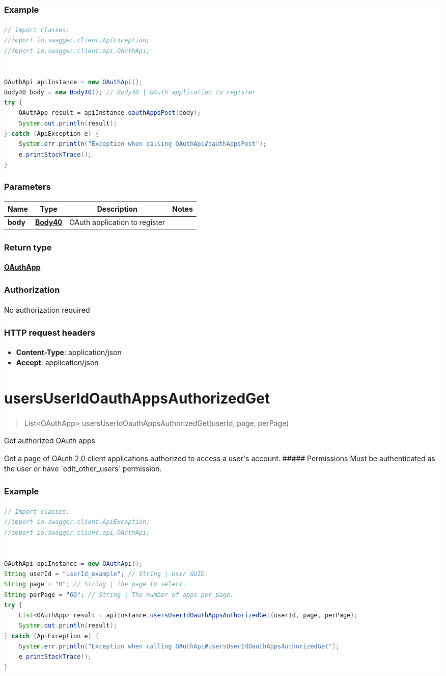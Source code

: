 ### Example
```java
// Import classes:
//import io.swagger.client.ApiException;
//import io.swagger.client.api.OAuthApi;


OAuthApi apiInstance = new OAuthApi();
Body40 body = new Body40(); // Body40 | OAuth application to register
try {
    OAuthApp result = apiInstance.oauthAppsPost(body);
    System.out.println(result);
} catch (ApiException e) {
    System.err.println("Exception when calling OAuthApi#oauthAppsPost");
    e.printStackTrace();
}
```

### Parameters

Name | Type | Description  | Notes
------------- | ------------- | ------------- | -------------
 **body** | [**Body40**](Body40.md)| OAuth application to register |

### Return type

[**OAuthApp**](OAuthApp.md)

### Authorization

No authorization required

### HTTP request headers

 - **Content-Type**: application/json
 - **Accept**: application/json

<a name="usersUserIdOauthAppsAuthorizedGet"></a>
# **usersUserIdOauthAppsAuthorizedGet**
> List&lt;OAuthApp&gt; usersUserIdOauthAppsAuthorizedGet(userId, page, perPage)

Get authorized OAuth apps

Get a page of OAuth 2.0 client applications authorized to access a user&#39;s account. ##### Permissions Must be authenticated as the user or have &#x60;edit_other_users&#x60; permission. 

### Example
```java
// Import classes:
//import io.swagger.client.ApiException;
//import io.swagger.client.api.OAuthApi;


OAuthApi apiInstance = new OAuthApi();
String userId = "userId_example"; // String | User GUID
String page = "0"; // String | The page to select.
String perPage = "60"; // String | The number of apps per page.
try {
    List<OAuthApp> result = apiInstance.usersUserIdOauthAppsAuthorizedGet(userId, page, perPage);
    System.out.println(result);
} catch (ApiException e) {
    System.err.println("Exception when calling OAuthApi#usersUserIdOauthAppsAuthorizedGet");
    e.printStackTrace();
}
```